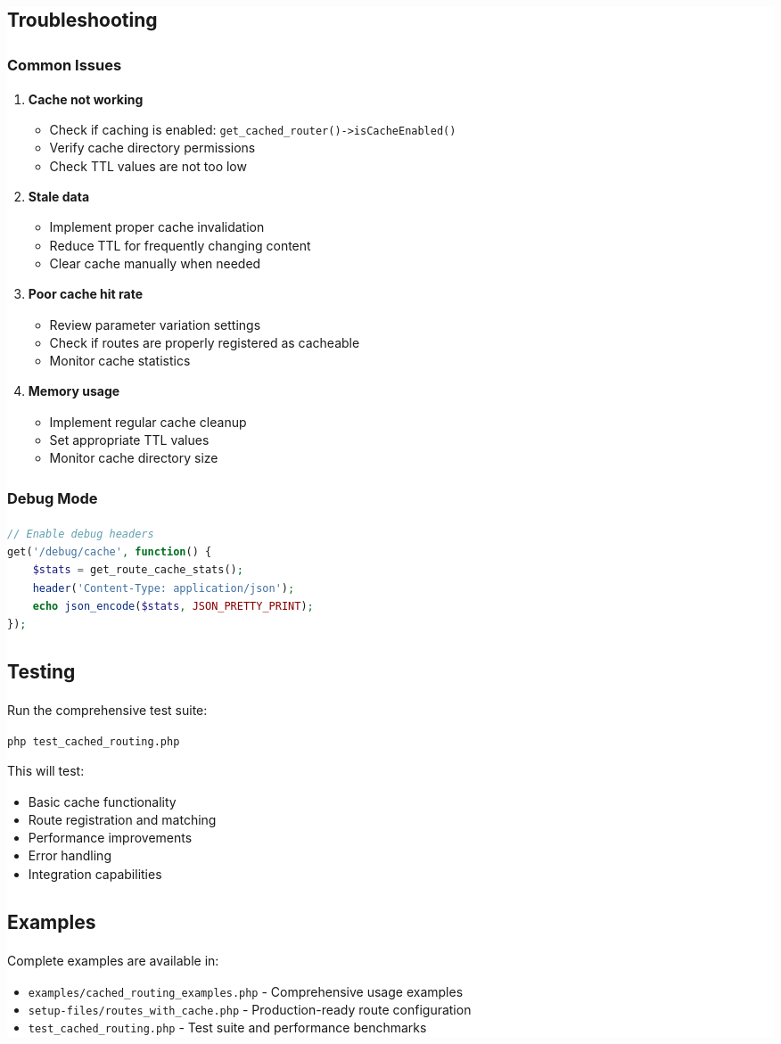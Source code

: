 ## Troubleshooting

### Common Issues

1. **Cache not working**
   - Check if caching is enabled: `get_cached_router()->isCacheEnabled()`
   - Verify cache directory permissions
   - Check TTL values are not too low

2. **Stale data**
   - Implement proper cache invalidation
   - Reduce TTL for frequently changing content
   - Clear cache manually when needed

3. **Poor cache hit rate**
   - Review parameter variation settings
   - Check if routes are properly registered as cacheable
   - Monitor cache statistics

4. **Memory usage**
   - Implement regular cache cleanup
   - Set appropriate TTL values
   - Monitor cache directory size

### Debug Mode

```php
// Enable debug headers
get('/debug/cache', function() {
    $stats = get_route_cache_stats();
    header('Content-Type: application/json');
    echo json_encode($stats, JSON_PRETTY_PRINT);
});
```

## Testing

Run the comprehensive test suite:

```bash
php test_cached_routing.php
```

This will test:
- Basic cache functionality
- Route registration and matching
- Performance improvements
- Error handling
- Integration capabilities

## Examples

Complete examples are available in:
- `examples/cached_routing_examples.php` - Comprehensive usage examples
- `setup-files/routes_with_cache.php` - Production-ready route configuration
- `test_cached_routing.php` - Test suite and performance benchmarks
